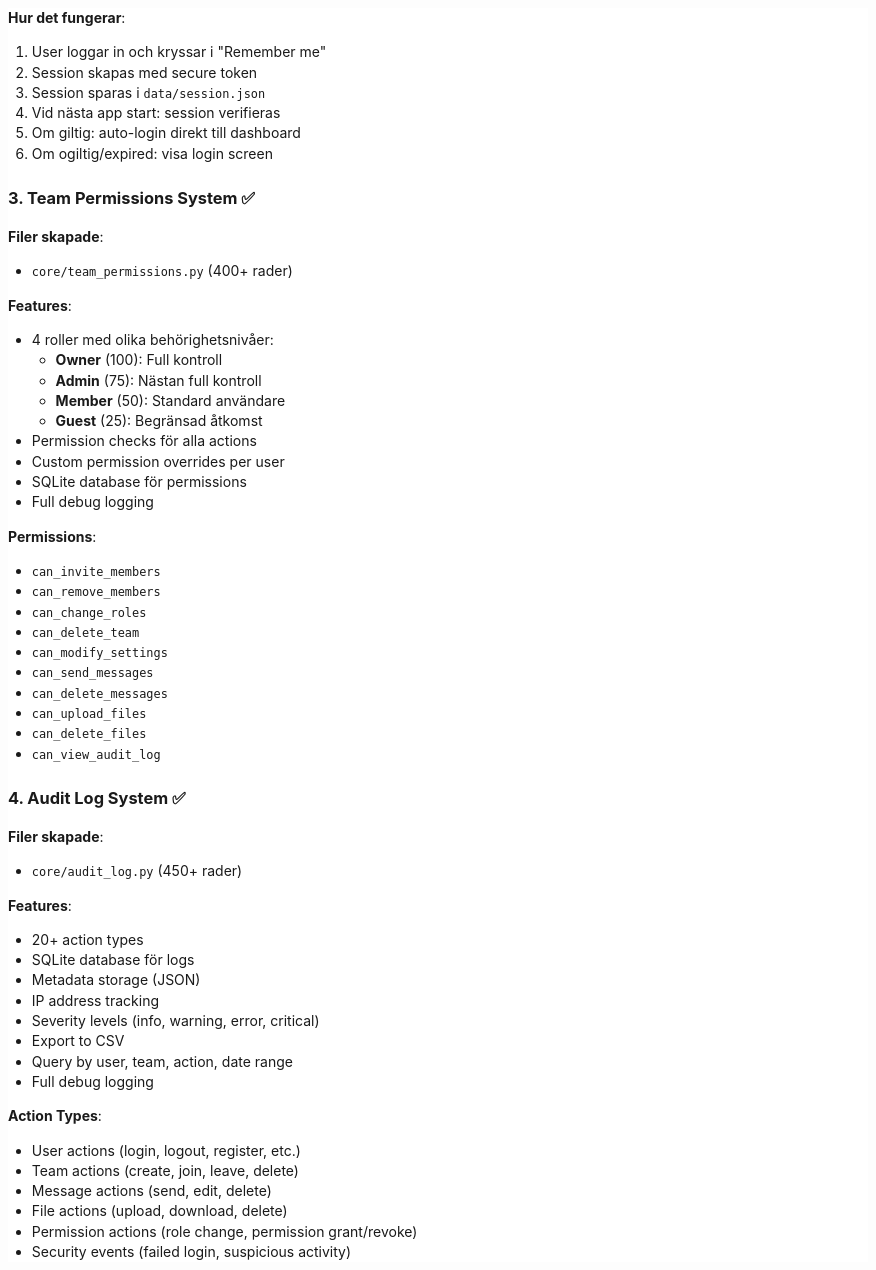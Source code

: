 **Hur det fungerar**:
1. User loggar in och kryssar i "Remember me"
2. Session skapas med secure token
3. Session sparas i `data/session.json`
4. Vid nästa app start: session verifieras
5. Om giltig: auto-login direkt till dashboard
6. Om ogiltig/expired: visa login screen

### 3. Team Permissions System ✅
**Filer skapade**:
- `core/team_permissions.py` (400+ rader)

**Features**:
- 4 roller med olika behörighetsnivåer:
  - **Owner** (100): Full kontroll
  - **Admin** (75): Nästan full kontroll
  - **Member** (50): Standard användare
  - **Guest** (25): Begränsad åtkomst
- Permission checks för alla actions
- Custom permission overrides per user
- SQLite database för permissions
- Full debug logging

**Permissions**:
- `can_invite_members`
- `can_remove_members`
- `can_change_roles`
- `can_delete_team`
- `can_modify_settings`
- `can_send_messages`
- `can_delete_messages`
- `can_upload_files`
- `can_delete_files`
- `can_view_audit_log`

### 4. Audit Log System ✅
**Filer skapade**:
- `core/audit_log.py` (450+ rader)

**Features**:
- 20+ action types
- SQLite database för logs
- Metadata storage (JSON)
- IP address tracking
- Severity levels (info, warning, error, critical)
- Export to CSV
- Query by user, team, action, date range
- Full debug logging

**Action Types**:
- User actions (login, logout, register, etc.)
- Team actions (create, join, leave, delete)
- Message actions (send, edit, delete)
- File actions (upload, download, delete)
- Permission actions (role change, permission grant/revoke)
- Security events (failed login, suspicious activity)
